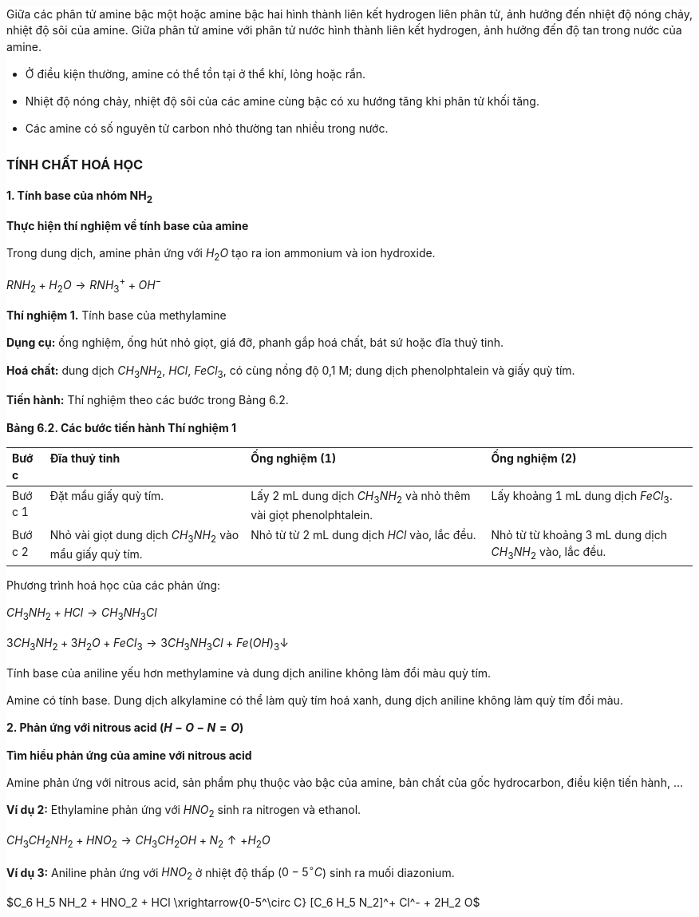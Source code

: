 Giữa các phân tử amine bậc một hoặc amine bậc hai hình thành liên kết hydrogen liên phân tử, ảnh hưởng đến nhiệt độ nóng chảy, nhiệt độ sôi của amine. Giữa phân tử amine với phân tử nước hình thành liên kết hydrogen, ảnh hưởng đến độ tan trong nước của amine.

- Ở điều kiện thường, amine có thể tồn tại ở thể khí, lỏng hoặc rắn.

- Nhiệt độ nóng chảy, nhiệt độ sôi của các amine cùng bậc có xu hướng tăng khi phân tử khối tăng.

- Các amine có số nguyên tử carbon nhỏ thường tan nhiều trong nước.

### TÍNH CHẤT HOÁ HỌC

**1. Tính base của nhóm $\text{NH}_2$**

**Thực hiện thí nghiệm về tính base của amine**

Trong dung dịch, amine phản ứng với $H_2 O$ tạo ra ion ammonium và ion hydroxide.

$RNH_2 + H_2 O \longrightarrow RNH_3^+ + OH^-$

**Thí nghiệm 1.** Tính base của methylamine

**Dụng cụ:** ống nghiệm, ống hút nhỏ giọt, giá đỡ, phanh gắp hoá chất, bát sứ hoặc đĩa thuỷ tinh.

**Hoá chất:** dung dịch $CH_3 NH_2$, $HCl$, $FeCl_3$, có cùng nồng độ 0,1 M; dung dịch phenolphtalein và giấy quỳ tím.

**Tiến hành:** Thí nghiệm theo các bước trong Bảng 6.2.

**Bảng 6.2. Các bước tiến hành Thí nghiệm 1**

| Bước | Đĩa thuỷ tinh | Ống nghiệm (1) | Ống nghiệm (2) |
| :--- | :------------- | :------------- | :------------- |
| Bước 1 | Đặt mẩu giấy quỳ tím. | Lấy 2 mL dung dịch $CH_3 NH_2$ và nhỏ thêm vài giọt phenolphtalein. | Lấy khoảng 1 mL dung dịch $FeCl_3$. |
| Bước 2 | Nhỏ vài giọt dung dịch $CH_3 NH_2$ vào mẩu giấy quỳ tím. | Nhỏ từ từ 2 mL dung dịch $HCl$ vào, lắc đều. | Nhỏ từ từ khoảng 3 mL dung dịch $CH_3 NH_2$ vào, lắc đều. |

Phương trình hoá học của các phản ứng:

$CH_3 NH_2 + HCl \longrightarrow CH_3 NH_3 Cl$

$3CH_3 NH_2 + 3H_2 O + FeCl_3 \longrightarrow 3CH_3 NH_3 Cl + Fe(OH)_3 \downarrow$

Tính base của aniline yếu hơn methylamine và dung dịch aniline không làm đổi màu quỳ tím.

Amine có tính base. Dung dịch alkylamine có thể làm quỳ tím hoá xanh, dung dịch aniline không làm quỳ tím đổi màu.

**2. Phản ứng với nitrous acid ($H-O-N=O$)**

**Tìm hiểu phản ứng của amine với nitrous acid**

Amine phản ứng với nitrous acid, sản phẩm phụ thuộc vào bậc của amine, bản chất của gốc hydrocarbon, điều kiện tiến hành, …

**Ví dụ 2:** Ethylamine phản ứng với $HNO_2$ sinh ra nitrogen và ethanol.

$CH_3 CH_2 NH_2 + HNO_2 \longrightarrow CH_3 CH_2 OH + N_2 \uparrow + H_2 O$

**Ví dụ 3:** Aniline phản ứng với $HNO_2$ ở nhiệt độ thấp ($0-5^\circ C$) sinh ra muối diazonium.

$C_6 H_5 NH_2 + HNO_2 + HCl \xrightarrow{0-5^\circ C} [C_6 H_5 N_2]^+ Cl^- + 2H_2 O$
